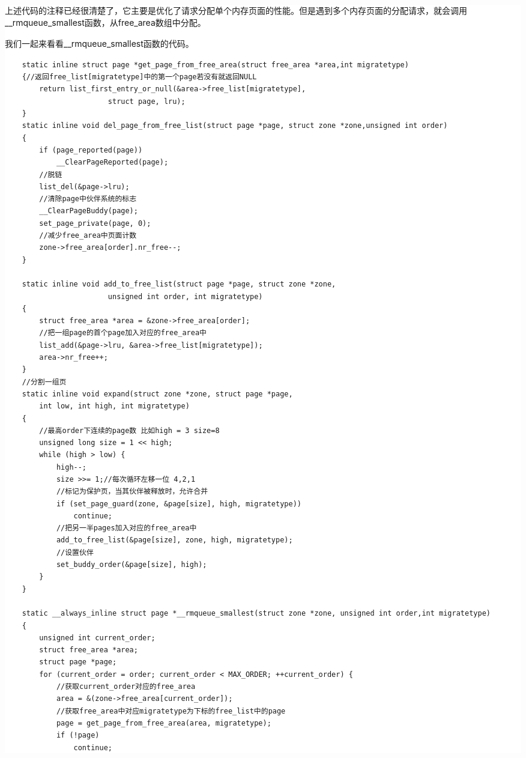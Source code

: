 
上述代码的注释已经很清楚了，它主要是优化了请求分配单个内存页面的性能。但是遇到多个内存页面的分配请求，就会调用\_\_rmqueue\_smallest函数，从free\_area数组中分配。

我们一起来看看\_\_rmqueue\_smallest函数的代码。

```
    static inline struct page *get_page_from_free_area(struct free_area *area,int migratetype)
    {//返回free_list[migratetype]中的第一个page若没有就返回NULL
        return list_first_entry_or_null(&area->free_list[migratetype],
                        struct page, lru);
    }
    static inline void del_page_from_free_list(struct page *page, struct zone *zone,unsigned int order)
    {
        if (page_reported(page))
            __ClearPageReported(page);
        //脱链
        list_del(&page->lru);
        //清除page中伙伴系统的标志
        __ClearPageBuddy(page);
        set_page_private(page, 0);
        //减少free_area中页面计数
        zone->free_area[order].nr_free--;
    }
    
    static inline void add_to_free_list(struct page *page, struct zone *zone,
                        unsigned int order, int migratetype)
    {
        struct free_area *area = &zone->free_area[order];
        //把一组page的首个page加入对应的free_area中
        list_add(&page->lru, &area->free_list[migratetype]);
        area->nr_free++;
    }
    //分割一组页
    static inline void expand(struct zone *zone, struct page *page,
        int low, int high, int migratetype)
    {
        //最高order下连续的page数 比如high = 3 size=8
        unsigned long size = 1 << high;
        while (high > low) {
            high--;
            size >>= 1;//每次循环左移一位 4,2,1
            //标记为保护页，当其伙伴被释放时，允许合并
            if (set_page_guard(zone, &page[size], high, migratetype))
                continue;
            //把另一半pages加入对应的free_area中
            add_to_free_list(&page[size], zone, high, migratetype);
            //设置伙伴
            set_buddy_order(&page[size], high);
        }
    }
    
    static __always_inline struct page *__rmqueue_smallest(struct zone *zone, unsigned int order,int migratetype)
    {
        unsigned int current_order;
        struct free_area *area;
        struct page *page;
        for (current_order = order; current_order < MAX_ORDER; ++current_order) {
            //获取current_order对应的free_area
            area = &(zone->free_area[current_order]);
            //获取free_area中对应migratetype为下标的free_list中的page
            page = get_page_from_free_area(area, migratetype);
            if (!page)
                continue;
```